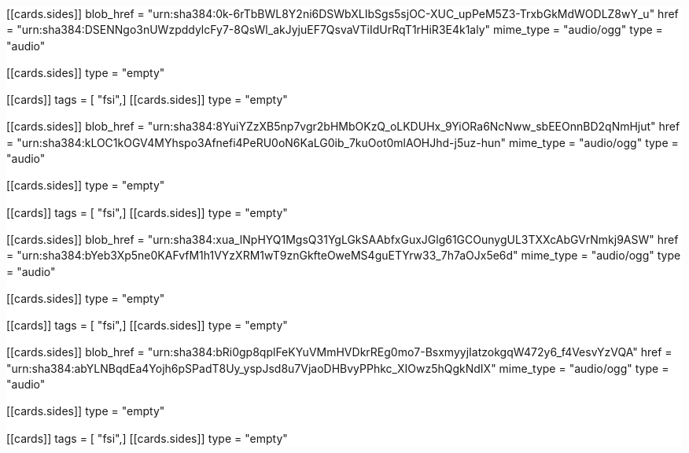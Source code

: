 [[cards.sides]]
blob_href = "urn:sha384:0k-6rTbBWL8Y2ni6DSWbXLIbSgs5sjOC-XUC_upPeM5Z3-TrxbGkMdWODLZ8wY_u"
href = "urn:sha384:DSENNgo3nUWzpddylcFy7-8QsWl_akJyjuEF7QsvaVTiIdUrRqT1rHiR3E4k1aly"
mime_type = "audio/ogg"
type = "audio"

[[cards.sides]]
type = "empty"


[[cards]]
tags = [ "fsi",]
[[cards.sides]]
type = "empty"

[[cards.sides]]
blob_href = "urn:sha384:8YuiYZzXB5np7vgr2bHMbOKzQ_oLKDUHx_9YiORa6NcNww_sbEEOnnBD2qNmHjut"
href = "urn:sha384:kLOC1kOGV4MYhspo3Afnefi4PeRU0oN6KaLG0ib_7kuOot0mlAOHJhd-j5uz-hun"
mime_type = "audio/ogg"
type = "audio"

[[cards.sides]]
type = "empty"


[[cards]]
tags = [ "fsi",]
[[cards.sides]]
type = "empty"

[[cards.sides]]
blob_href = "urn:sha384:xua_lNpHYQ1MgsQ31YgLGkSAAbfxGuxJGlg61GCOunygUL3TXXcAbGVrNmkj9ASW"
href = "urn:sha384:bYeb3Xp5ne0KAFvfM1h1VYzXRM1wT9znGkfteOweMS4guETYrw33_7h7aOJx5e6d"
mime_type = "audio/ogg"
type = "audio"

[[cards.sides]]
type = "empty"


[[cards]]
tags = [ "fsi",]
[[cards.sides]]
type = "empty"

[[cards.sides]]
blob_href = "urn:sha384:bRi0gp8qplFeKYuVMmHVDkrREg0mo7-BsxmyyjIatzokgqW472y6_f4VesvYzVQA"
href = "urn:sha384:abYLNBqdEa4Yojh6pSPadT8Uy_yspJsd8u7VjaoDHBvyPPhkc_XIOwz5hQgkNdIX"
mime_type = "audio/ogg"
type = "audio"

[[cards.sides]]
type = "empty"


[[cards]]
tags = [ "fsi",]
[[cards.sides]]
type = "empty"
